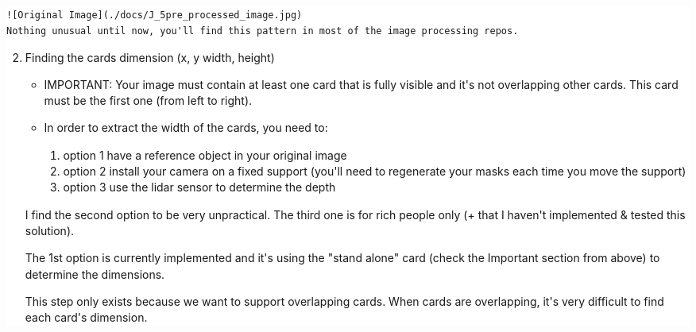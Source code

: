     ![Original Image](./docs/J_5pre_processed_image.jpg)
    Nothing unusual until now, you'll find this pattern in most of the image processing repos.

2. Finding the cards dimension (x, y width, height)
    - IMPORTANT: Your image must contain at least one card that is fully visible and it's not overlapping other cards. This card must be the first one (from left to right).

    - In order to extract the width of the cards, you need to:
        1. option 1 have a reference object in your original image
        2. option 2 install your camera on a fixed support (you'll need to regenerate your masks each time you move the support)
        3. option 3 use the lidar sensor to determine the depth
    
    I find the second option to be very unpractical.
    The third one is for rich people only (+ that I haven't implemented & tested this solution).
    
    The 1st option is currently implemented and it's using the "stand alone" card (check the Important section from above) to determine the dimensions.

    This step only exists because we want to support overlapping cards.
    When cards are overlapping, it's very difficult to find each card's dimension.
